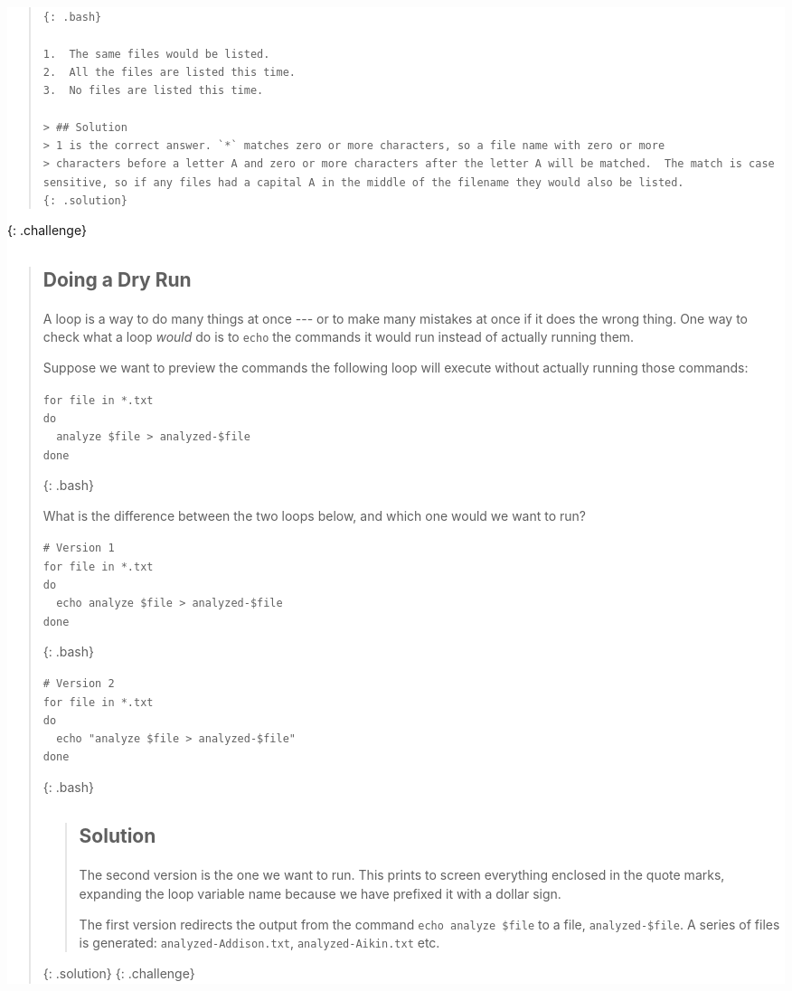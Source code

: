 > ~~~
> {: .bash}
>
> 1.  The same files would be listed.
> 2.  All the files are listed this time.
> 3.  No files are listed this time.
>
> > ## Solution
> > 1 is the correct answer. `*` matches zero or more characters, so a file name with zero or more
> > characters before a letter A and zero or more characters after the letter A will be matched.  The match is case sensitive, so if any files had a capital A in the middle of the filename they would also be listed.
> {: .solution}
{: .challenge}

> ## Doing a Dry Run
>
> A loop is a way to do many things at once --- or to make many mistakes at
> once if it does the wrong thing. One way to check what a loop *would* do
> is to `echo` the commands it would run instead of actually running them.
> 
> Suppose we want to preview the commands the following loop will execute
> without actually running those commands:
>
> ~~~
> for file in *.txt
> do
>   analyze $file > analyzed-$file
> done
> ~~~
> {: .bash}
>
> What is the difference between the two loops below, and which one would we
> want to run?
>
> ~~~
> # Version 1
> for file in *.txt
> do
>   echo analyze $file > analyzed-$file
> done
> ~~~
> {: .bash}
>
> ~~~
> # Version 2
> for file in *.txt
> do
>   echo "analyze $file > analyzed-$file"
> done
> ~~~
> {: .bash}
>
> > ## Solution
> > The second version is the one we want to run.
> > This prints to screen everything enclosed in the quote marks, expanding the
> > loop variable name because we have prefixed it with a dollar sign.
> >
> > The first version redirects the output from the command `echo analyze $file` to
> > a file, `analyzed-$file`. A series of files is generated: `analyzed-Addison.txt`,
> > `analyzed-Aikin.txt` etc.
> > 
> {: .solution}
{: .challenge}